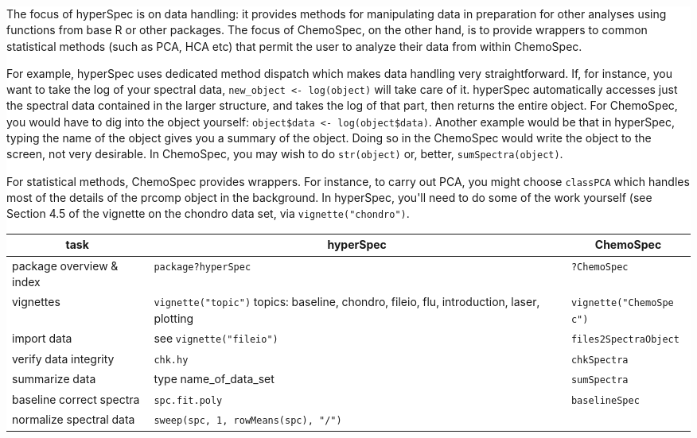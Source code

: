 <p>The focus of hyperSpec is on data handling: it provides methods for manipulating data in preparation for other analyses using functions from base R or other packages.  The focus of ChemoSpec, on the other hand, is to provide wrappers to common statistical methods (such as PCA, HCA etc) that permit the user to analyze their data from within ChemoSpec.</p>

<p>For example, hyperSpec uses dedicated method dispatch which makes data handling very straightforward.  If, for instance, you want to take the log of your spectral data, <code>new_object &lt;- log(object)</code> will take care of it.  hyperSpec automatically accesses just the spectral data contained in the larger structure, and takes the log of that part, then returns the entire object.  For ChemoSpec, you would have to dig into the object yourself: <code>object$data &lt;- log(object$data)</code>.  Another example would be that in hyperSpec, typing the name of the object gives you a summary of the object.  Doing so in the ChemoSpec would write the object to the screen, not very desirable.  In ChemoSpec, you may wish to do <code>str(object)</code> or, better, <code>sumSpectra(object)</code>.</p>

<p>For statistical methods, ChemoSpec provides wrappers.  For  instance, to carry out PCA, you might choose <code>classPCA</code> which handles most of the details of the prcomp object in the background.  In hyperSpec, you'll need to do some of the work yourself (see Section 4.5 of the vignette on the chondro data set, via <code>vignette("chondro")</code>.</p>

<table>
<thead>
<tr>
<th>task</th>
<th>hyperSpec</th>
<th>ChemoSpec</th>
</tr>
</thead>
<tbody>
<tr>
<td>package overview &amp; index</td>
<td><code>package?hyperSpec</code></td>
<td><code>?ChemoSpec</code></td>
</tr>
<tr>
<td>vignettes</td>
<td>
<code>vignette("topic")</code> topics: baseline, chondro, fileio, flu, introduction, laser, plotting</td>
<td><code>vignette("ChemoSpec")</code></td>
</tr>
<tr>
<td>import data</td>
<td>see <code>vignette("fileio")</code>
</td>
<td><code>files2SpectraObject</code></td>
</tr>
<tr>
<td>verify data integrity</td>
<td><code>chk.hy</code></td>
<td><code>chkSpectra</code></td>
</tr>
<tr>
<td>summarize data</td>
<td>type name_of_data_set</td>
<td><code>sumSpectra</code></td>
</tr>
<tr>
<td>baseline correct spectra</td>
<td><code>spc.fit.poly</code></td>
<td><code>baselineSpec</code></td>
</tr>
<tr>
<td>normalize spectral data</td>
<td><code>sweep(spc, 1, rowMeans(spc), "/")</code></td>